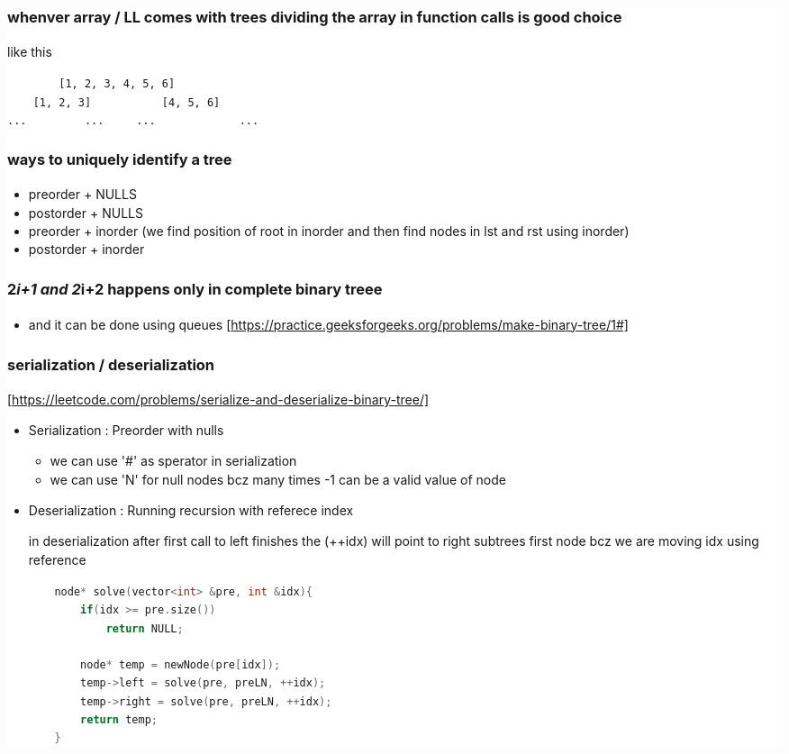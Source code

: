 
### whenver array / LL comes with trees dividing the array in function calls is good choice

like this

			[1, 2, 3, 4, 5, 6]
		[1, 2, 3]			[4, 5, 6]
	...			...		...				...	





### ways to uniquely identify a tree

-	preorder + NULLS
-	postorder + NULLS
-	preorder + inorder			(we find position of root in inorder and then find nodes in lst and rst using inorder)
-	postorder + inorder





### 2*i+1 and 2*i+2  happens only in complete binary treee
-	and it can be done using queues
[https://practice.geeksforgeeks.org/problems/make-binary-tree/1#]





### serialization / deserialization
[https://leetcode.com/problems/serialize-and-deserialize-binary-tree/]

- Serialization : Preorder with nulls 
    - we can use '#' as sperator in serialization
    - we can use 'N' for null nodes bcz many times -1 can be a valid value of node

- Deserialization : Running recursion with referece index

	in deserialization after first call to left finishes the (++idx) will point to right subtrees first node
	bcz we are moving idx using reference

    ```c++
        node* solve(vector<int> &pre, int &idx){
            if(idx >= pre.size())
                return NULL;
            
            node* temp = newNode(pre[idx]);
            temp->left = solve(pre, preLN, ++idx);
            temp->right = solve(pre, preLN, ++idx);
            return temp;
        }
    ```
